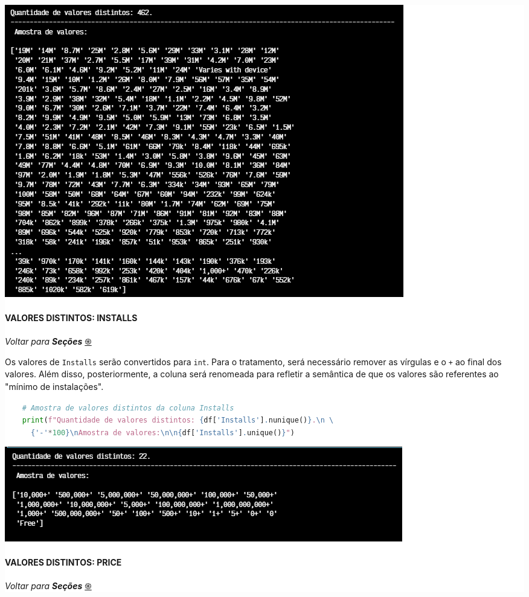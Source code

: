 ![Valores Distintos: Size](../evidencias/36-unique-size.png)

#### VALORES DISTINTOS: INSTALLS

*Voltar para **Seções*** [֍](#se%C3%A7%C3%B5es)

Os valores de `Installs` serão convertidos para `int`. Para o tratamento, será necessário remover as vírgulas e o `+` ao final dos valores. Além disso, posteriormente, a coluna será renomeada para refletir a semântica de que os valores são referentes ao "mínimo de instalações".

```python
    # Amostra de valores distintos da coluna Installs
    print(f"Quantidade de valores distintos: {df['Installs'].nunique()}.\n \
      {'-'*100}\nAmostra de valores:\n\n{df['Installs'].unique()}")
```

![Valores Distintos: Installs](../evidencias/37-unique-installs.png)

#### VALORES DISTINTOS: PRICE

*Voltar para **Seções*** [֍](#se%C3%A7%C3%B5es)


[^1]: FAROULT, ROBSON; 2006, p. 14
[^2]: Ibid.
[^3]: WILKER, 2019, p. 48
[^4]: Ibid., p. 93
[^5]: Ibid., p. 39
[^6]: Ibid., p. 41